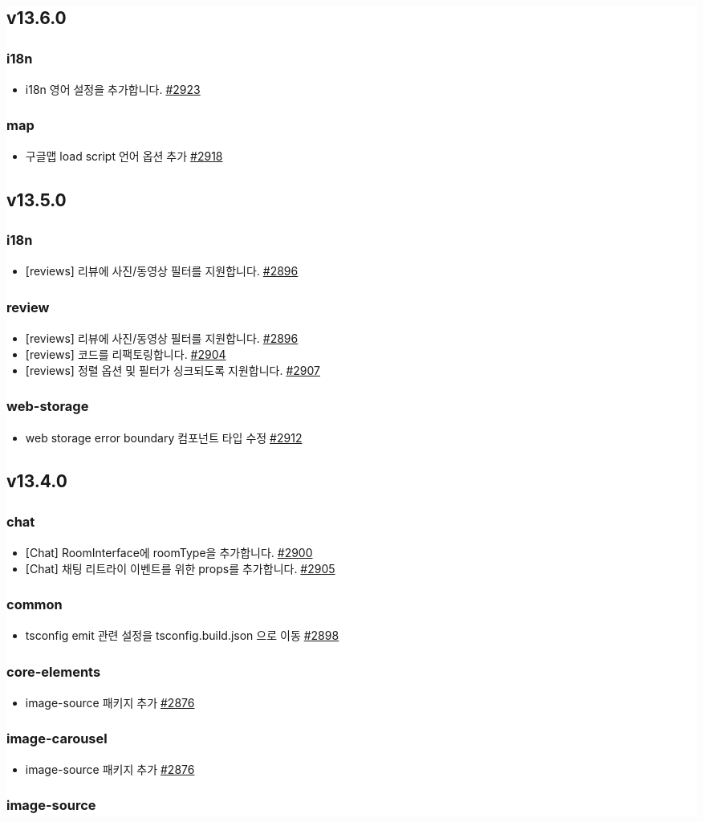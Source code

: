 ## v13.6.0

### i18n

- i18n 영어 설정을 추가합니다. [#2923](https://github.com/titicacadev/triple-frontend/pull/2923)

### map

- 구글맵 load script 언어 옵션 추가 [#2918](https://github.com/titicacadev/triple-frontend/pull/2918)

## v13.5.0

### i18n

- [reviews] 리뷰에 사진/동영상 필터를 지원합니다. [#2896](https://github.com/titicacadev/triple-frontend/pull/2896)

### review

- [reviews] 리뷰에 사진/동영상 필터를 지원합니다. [#2896](https://github.com/titicacadev/triple-frontend/pull/2896)
- [reviews] 코드를 리팩토링합니다. [#2904](https://github.com/titicacadev/triple-frontend/pull/2904)
- [reviews] 정렬 옵션 및 필터가 싱크되도록 지원합니다. [#2907](https://github.com/titicacadev/triple-frontend/pull/2907)

### web-storage

- web storage error boundary 컴포넌트 타입 수정 [#2912](https://github.com/titicacadev/triple-frontend/pull/2912)

## v13.4.0

### chat

- [Chat] RoomInterface에 roomType을 추가합니다. [#2900](https://github.com/titicacadev/triple-frontend/pull/2900)
- [Chat] 채팅 리트라이 이벤트를 위한 props를 추가합니다. [#2905](https://github.com/titicacadev/triple-frontend/pull/2905)

### common

- tsconfig emit 관련 설정을 tsconfig.build.json 으로 이동 [#2898](https://github.com/titicacadev/triple-frontend/pull/2898)

### core-elements

- image-source 패키지 추가 [#2876](https://github.com/titicacadev/triple-frontend/pull/2876)

### image-carousel

- image-source 패키지 추가 [#2876](https://github.com/titicacadev/triple-frontend/pull/2876)

### image-source
